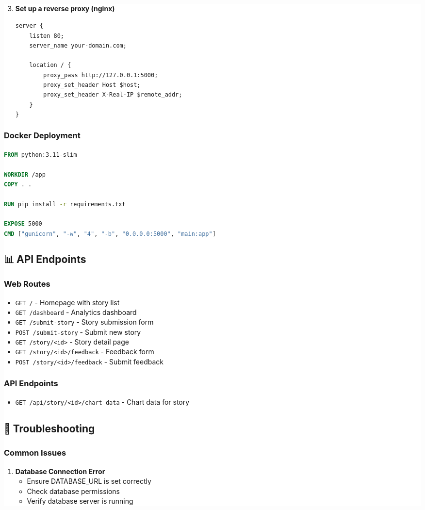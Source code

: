 3. **Set up a reverse proxy (nginx)**
   ```nginx
   server {
       listen 80;
       server_name your-domain.com;

       location / {
           proxy_pass http://127.0.0.1:5000;
           proxy_set_header Host $host;
           proxy_set_header X-Real-IP $remote_addr;
       }
   }
   ```

### Docker Deployment
```dockerfile
FROM python:3.11-slim

WORKDIR /app
COPY . .

RUN pip install -r requirements.txt

EXPOSE 5000
CMD ["gunicorn", "-w", "4", "-b", "0.0.0.0:5000", "main:app"]
```

## 📊 API Endpoints

### Web Routes
- `GET /` - Homepage with story list
- `GET /dashboard` - Analytics dashboard
- `GET /submit-story` - Story submission form
- `POST /submit-story` - Submit new story
- `GET /story/<id>` - Story detail page
- `GET /story/<id>/feedback` - Feedback form
- `POST /story/<id>/feedback` - Submit feedback

### API Endpoints
- `GET /api/story/<id>/chart-data` - Chart data for story

## 🔧 Troubleshooting

### Common Issues

1. **Database Connection Error**
   - Ensure DATABASE_URL is set correctly
   - Check database permissions
   - Verify database server is running
